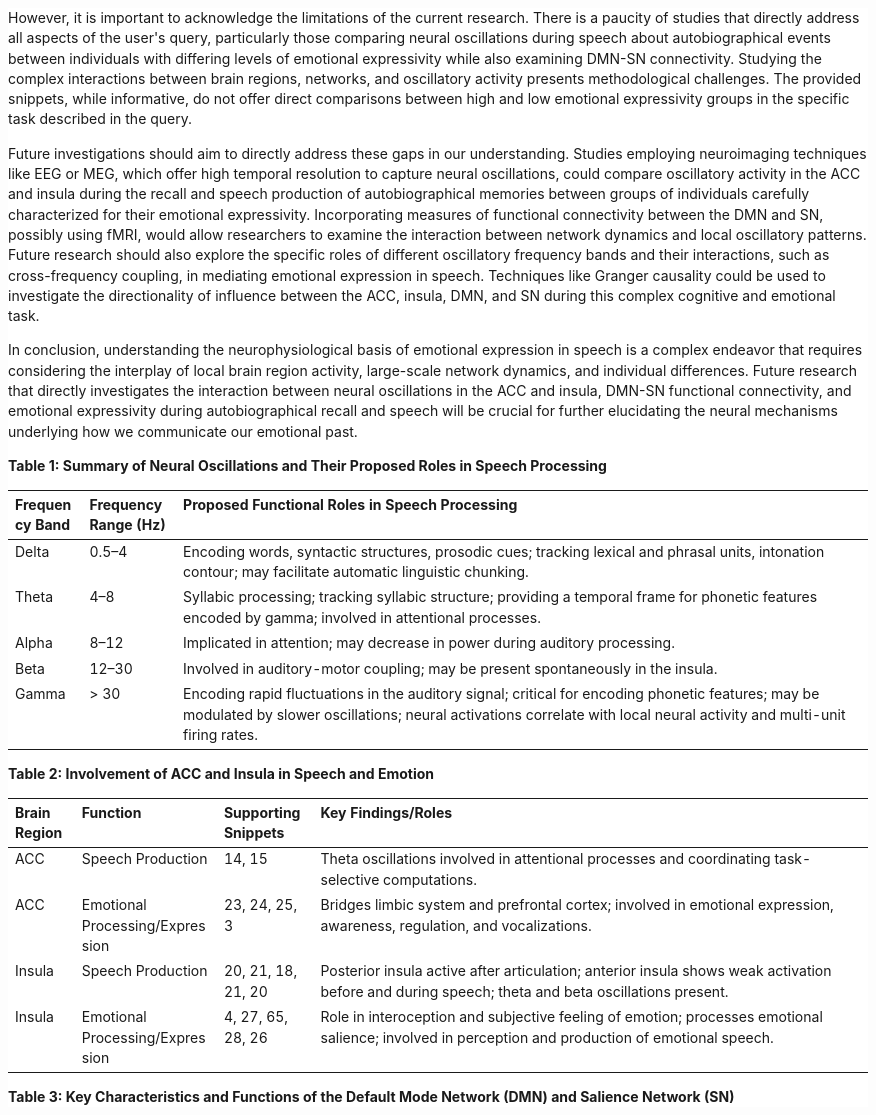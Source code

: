However, it is important to acknowledge the limitations of the current research. There is a paucity of studies that directly address all aspects of the user's query, particularly those comparing neural oscillations during speech about autobiographical events between individuals with differing levels of emotional expressivity while also examining DMN-SN connectivity. Studying the complex interactions between brain regions, networks, and oscillatory activity presents methodological challenges. The provided snippets, while informative, do not offer direct comparisons between high and low emotional expressivity groups in the specific task described in the query.

Future investigations should aim to directly address these gaps in our understanding. Studies employing neuroimaging techniques like EEG or MEG, which offer high temporal resolution to capture neural oscillations, could compare oscillatory activity in the ACC and insula during the recall and speech production of autobiographical memories between groups of individuals carefully characterized for their emotional expressivity. Incorporating measures of functional connectivity between the DMN and SN, possibly using fMRI, would allow researchers to examine the interaction between network dynamics and local oscillatory patterns. Future research should also explore the specific roles of different oscillatory frequency bands and their interactions, such as cross-frequency coupling, in mediating emotional expression in speech. Techniques like Granger causality could be used to investigate the directionality of influence between the ACC, insula, DMN, and SN during this complex cognitive and emotional task.

In conclusion, understanding the neurophysiological basis of emotional expression in speech is a complex endeavor that requires considering the interplay of local brain region activity, large-scale network dynamics, and individual differences. Future research that directly investigates the interaction between neural oscillations in the ACC and insula, DMN-SN functional connectivity, and emotional expressivity during autobiographical recall and speech will be crucial for further elucidating the neural mechanisms underlying how we communicate our emotional past.

**Table 1: Summary of Neural Oscillations and Their Proposed Roles in Speech Processing**

| Frequency Band | Frequency Range (Hz) | Proposed Functional Roles in Speech Processing |
| :---- | :---- | :---- |
| Delta | 0.5–4 | Encoding words, syntactic structures, prosodic cues; tracking lexical and phrasal units, intonation contour; may facilitate automatic linguistic chunking. |
| Theta | 4–8 | Syllabic processing; tracking syllabic structure; providing a temporal frame for phonetic features encoded by gamma; involved in attentional processes. |
| Alpha | 8–12 | Implicated in attention; may decrease in power during auditory processing. |
| Beta | 12–30 | Involved in auditory-motor coupling; may be present spontaneously in the insula. |
| Gamma | \> 30 | Encoding rapid fluctuations in the auditory signal; critical for encoding phonetic features; may be modulated by slower oscillations; neural activations correlate with local neural activity and multi-unit firing rates. |

**Table 2: Involvement of ACC and Insula in Speech and Emotion**

| Brain Region | Function | Supporting Snippets | Key Findings/Roles |
| :---- | :---- | :---- | :---- |
| ACC | Speech Production | 14, 15 | Theta oscillations involved in attentional processes and coordinating task-selective computations. |
| ACC | Emotional Processing/Expression | 23, 24, 25, 3 | Bridges limbic system and prefrontal cortex; involved in emotional expression, awareness, regulation, and vocalizations. |
| Insula | Speech Production | 20, 21, 18, 21, 20 | Posterior insula active after articulation; anterior insula shows weak activation before and during speech; theta and beta oscillations present. |
| Insula | Emotional Processing/Expression | 4, 27, 65, 28, 26 | Role in interoception and subjective feeling of emotion; processes emotional salience; involved in perception and production of emotional speech. |

**Table 3: Key Characteristics and Functions of the Default Mode Network (DMN) and Salience Network (SN)**

